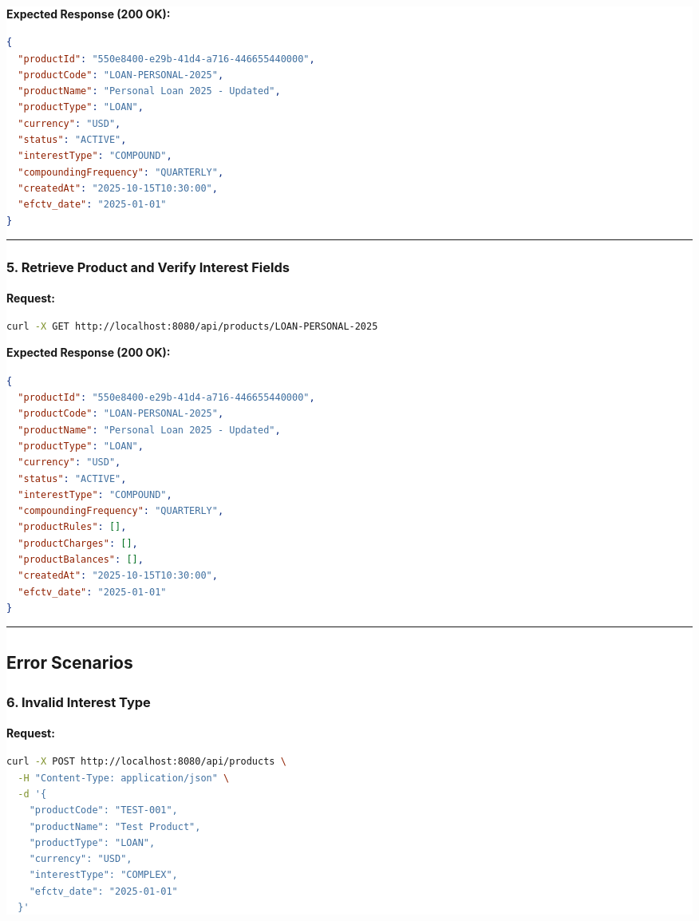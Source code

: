 **Expected Response (200 OK):**
```json
{
  "productId": "550e8400-e29b-41d4-a716-446655440000",
  "productCode": "LOAN-PERSONAL-2025",
  "productName": "Personal Loan 2025 - Updated",
  "productType": "LOAN",
  "currency": "USD",
  "status": "ACTIVE",
  "interestType": "COMPOUND",
  "compoundingFrequency": "QUARTERLY",
  "createdAt": "2025-10-15T10:30:00",
  "efctv_date": "2025-01-01"
}
```

---

### 5. Retrieve Product and Verify Interest Fields

**Request:**
```bash
curl -X GET http://localhost:8080/api/products/LOAN-PERSONAL-2025
```

**Expected Response (200 OK):**
```json
{
  "productId": "550e8400-e29b-41d4-a716-446655440000",
  "productCode": "LOAN-PERSONAL-2025",
  "productName": "Personal Loan 2025 - Updated",
  "productType": "LOAN",
  "currency": "USD",
  "status": "ACTIVE",
  "interestType": "COMPOUND",
  "compoundingFrequency": "QUARTERLY",
  "productRules": [],
  "productCharges": [],
  "productBalances": [],
  "createdAt": "2025-10-15T10:30:00",
  "efctv_date": "2025-01-01"
}
```

---

## Error Scenarios

### 6. Invalid Interest Type

**Request:**
```bash
curl -X POST http://localhost:8080/api/products \
  -H "Content-Type: application/json" \
  -d '{
    "productCode": "TEST-001",
    "productName": "Test Product",
    "productType": "LOAN",
    "currency": "USD",
    "interestType": "COMPLEX",
    "efctv_date": "2025-01-01"
  }'
```
